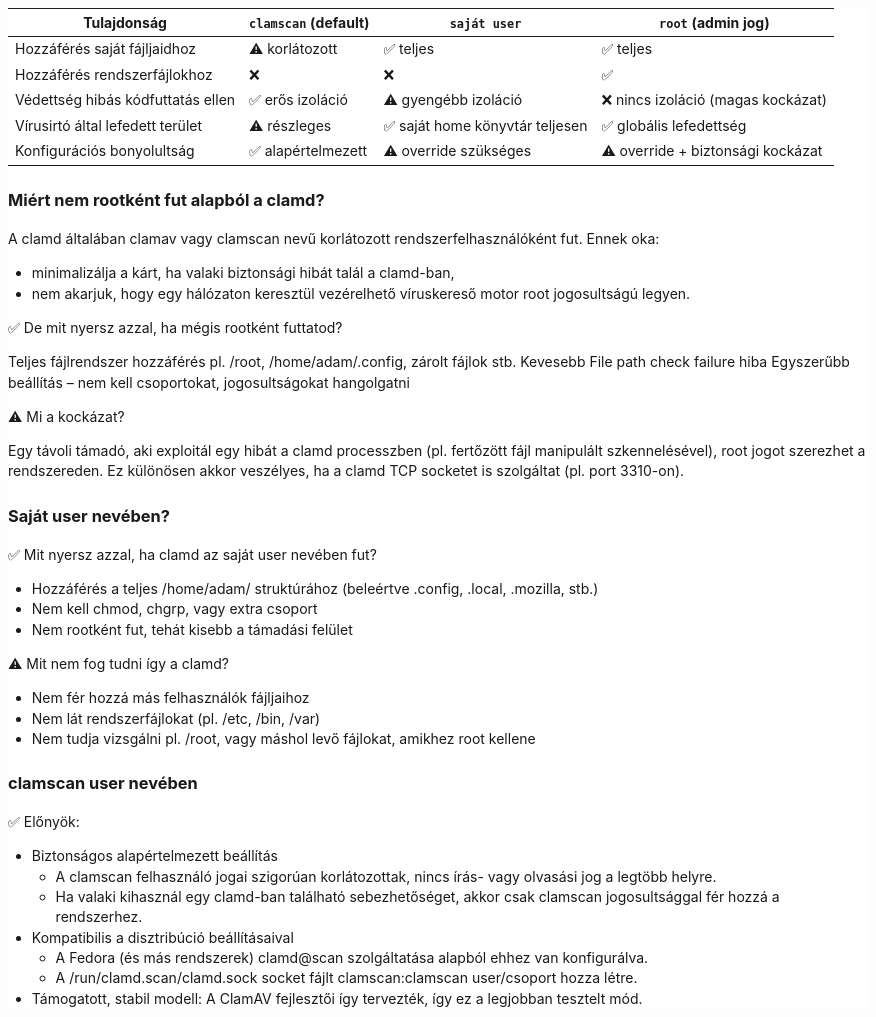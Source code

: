 
| Tulajdonság                          | `clamscan` (default)       | `saját user`           | `root` (admin jog)           |
|-------------------------------------|-----------------------------|-----------------------------|------------------------------|
| Hozzáférés saját fájljaidhoz        | ⚠️ korlátozott              | ✅ teljes                    | ✅ teljes                    |
| Hozzáférés rendszerfájlokhoz        | ❌                          | ❌                           | ✅                           |
| Védettség hibás kódfuttatás ellen   | ✅ erős izoláció            | ⚠️ gyengébb izoláció         | ❌ nincs izoláció (magas kockázat) |
| Vírusirtó által lefedett terület    | ⚠️ részleges                | ✅ saját home könyvtár teljesen | ✅ globális lefedettség     |
| Konfigurációs bonyolultság          | ✅ alapértelmezett          | ⚠️ override szükséges         | ⚠️ override + biztonsági kockázat  |


### Miért nem rootként fut alapból a clamd?
A clamd általában clamav vagy clamscan nevű korlátozott rendszerfelhasználóként fut. Ennek oka:
* minimalizálja a kárt, ha valaki biztonsági hibát talál a clamd-ban,
* nem akarjuk, hogy egy hálózaton keresztül vezérelhető víruskereső motor root jogosultságú legyen.

✅ De mit nyersz azzal, ha mégis rootként futtatod?

Teljes fájlrendszer hozzáférés
pl. /root, /home/adam/.config, zárolt fájlok stb.
Kevesebb File path check failure hiba
Egyszerűbb beállítás – nem kell csoportokat, jogosultságokat hangolgatni

⚠️ Mi a kockázat?

Egy távoli támadó, aki exploitál egy hibát a clamd processzben (pl. fertőzött fájl manipulált szkennelésével), root jogot szerezhet a rendszereden.
Ez különösen akkor veszélyes, ha a clamd TCP socketet is szolgáltat (pl. port 3310-on).

### Saját user nevében? 

✅ Mit nyersz azzal, ha clamd az saját user nevében fut?
* Hozzáférés a teljes /home/adam/ struktúrához (beleértve .config, .local, .mozilla, stb.)
* Nem kell chmod, chgrp, vagy extra csoport
* Nem rootként fut, tehát kisebb a támadási felület

⚠️ Mit nem fog tudni így a clamd?
* Nem fér hozzá más felhasználók fájljaihoz
* Nem lát rendszerfájlokat (pl. /etc, /bin, /var)
* Nem tudja vizsgálni pl. /root, vagy máshol levő fájlokat, amikhez root kellene

### clamscan user nevében

✅ Előnyök:
* Biztonságos alapértelmezett beállítás
  * A clamscan felhasználó jogai szigorúan korlátozottak, nincs írás- vagy olvasási jog a legtöbb helyre.
  * Ha valaki kihasznál egy clamd-ban található sebezhetőséget, akkor csak clamscan jogosultsággal fér hozzá a rendszerhez.
* Kompatibilis a disztribúció beállításaival
  * A Fedora (és más rendszerek) clamd@scan szolgáltatása alapból ehhez van konfigurálva.
  * A /run/clamd.scan/clamd.sock socket fájlt clamscan:clamscan user/csoport hozza létre.
* Támogatott, stabil modell: A ClamAV fejlesztői így tervezték, így ez a legjobban tesztelt mód.
